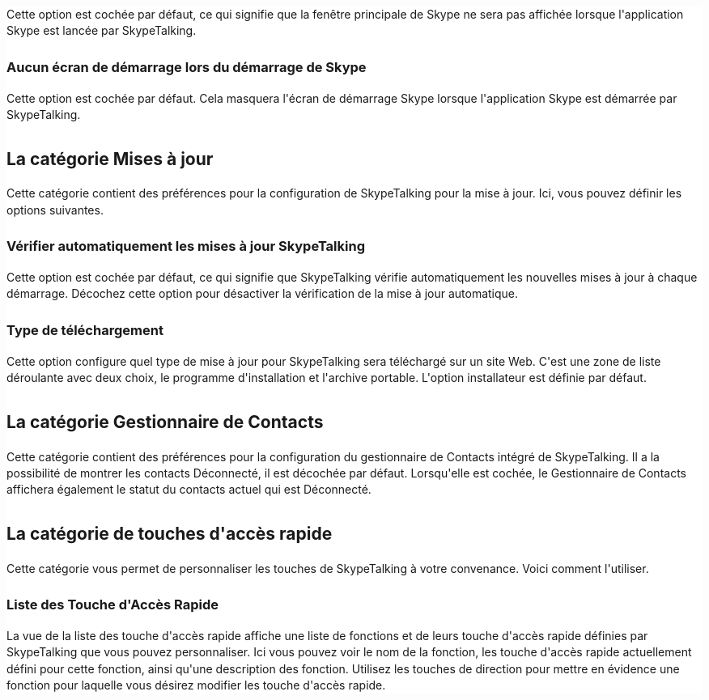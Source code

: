 
Cette option est cochée par défaut, ce qui signifie que la fenêtre principale de Skype ne sera pas affichée lorsque l'application Skype est lancée par SkypeTalking.


### Aucun écran de démarrage lors du démarrage de Skype

Cette option est cochée par défaut. Cela masquera l'écran  de démarrage Skype  lorsque l'application Skype est démarrée par SkypeTalking.


La catégorie Mises à jour
-------------


Cette catégorie contient des préférences pour la configuration de SkypeTalking pour la mise à jour. Ici, vous pouvez définir les options suivantes.


### Vérifier automatiquement les mises à jour SkypeTalking


Cette option est cochée par défaut, ce qui signifie que SkypeTalking vérifie automatiquement les nouvelles mises à jour à chaque démarrage. Décochez cette option pour désactiver la vérification de la mise à jour automatique.


### Type de téléchargement


Cette option configure quel type de mise à jour pour SkypeTalking sera téléchargé sur un site Web. C'est une zone de liste déroulante avec deux choix, le programme d'installation et l'archive portable. L'option installateur est définie par défaut.


La catégorie Gestionnaire de Contacts
-------------


Cette catégorie contient des préférences pour la configuration du gestionnaire de Contacts intégré de SkypeTalking. Il a la possibilité de montrer les contacts Déconnecté, il est décochée par défaut. Lorsqu'elle est cochée, le Gestionnaire de Contacts affichera également  le   statut  du contacts  actuel qui  est Déconnecté.

La catégorie de touches d'accès rapide
-------------


Cette catégorie vous permet de personnaliser les touches de SkypeTalking à votre convenance. Voici comment l'utiliser.

### Liste des Touche d'Accès Rapide


La vue de la liste des touche d'accès rapide affiche une liste de fonctions et de leurs touche d'accès rapide définies  par SkypeTalking que vous pouvez personnaliser. Ici vous pouvez voir le nom de la fonction, les touche d'accès rapide  actuellement défini pour cette fonction, ainsi qu'une description des fonction. Utilisez les touches de direction pour mettre en évidence une fonction pour laquelle vous désirez modifier les touche d'accès rapide. 
